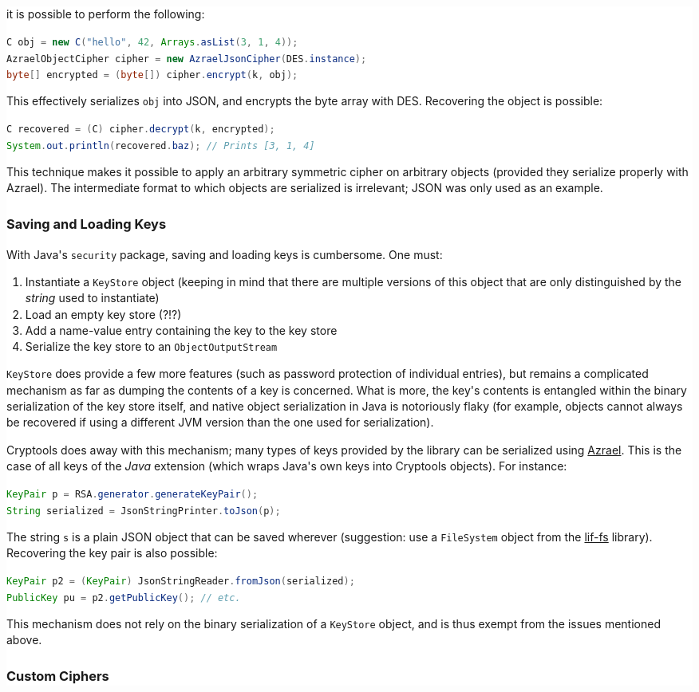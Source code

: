 it is possible to perform the following:

```java
C obj = new C("hello", 42, Arrays.asList(3, 1, 4));
AzraelObjectCipher cipher = new AzraelJsonCipher(DES.instance);
byte[] encrypted = (byte[]) cipher.encrypt(k, obj);
```

This effectively serializes `obj` into JSON, and encrypts the byte array with DES. Recovering the object is possible:

```java
C recovered = (C) cipher.decrypt(k, encrypted);
System.out.println(recovered.baz); // Prints [3, 1, 4]
```

This technique makes it possible to apply an arbitrary symmetric cipher on arbitrary objects (provided they serialize properly with Azrael). The intermediate format to which objects are serialized is irrelevant; JSON was only used as an example.

### Saving and Loading Keys

With Java's `security` package, saving and loading keys is cumbersome. One must:

1. Instantiate a `KeyStore` object (keeping in mind that there are multiple versions of this object that are only distinguished by the *string* used to instantiate)
2. Load an empty key store (?!?)
3. Add a name-value entry containing the key to the key store
4. Serialize the key store to an `ObjectOutputStream`

`KeyStore` does provide a few more features (such as password protection of individual entries), but remains a complicated mechanism as far as dumping the contents of a key is concerned. What is more, the key's contents is entangled within the binary serialization of the key store itself, and native object serialization in Java is notoriously flaky (for example, objects cannot always be recovered if using a different JVM version than the one used for serialization).

Cryptools does away with this mechanism; many types of keys provided by the library can be serialized using [Azrael](https://github.com/sylvainhalle/Azrael). This is the case of all keys of the *Java* extension (which wraps Java's own keys into Cryptools objects). For instance:

```java
KeyPair p = RSA.generator.generateKeyPair();
String serialized = JsonStringPrinter.toJson(p);
```

The string `s` is a plain JSON object that can be saved wherever (suggestion: use a `FileSystem` object from the [lif-fs](https://github.com/liflab/lif-fs) library). Recovering the key pair is also possible:

```java
KeyPair p2 = (KeyPair) JsonStringReader.fromJson(serialized);
PublicKey pu = p2.getPublicKey(); // etc.
```

This mechanism does not rely on the binary serialization of a `KeyStore` object, and is thus exempt from the issues mentioned above.

### Custom Ciphers
